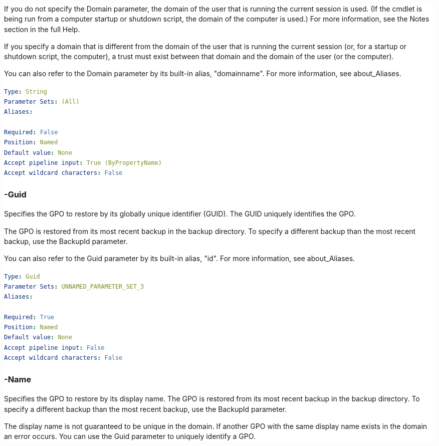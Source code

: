 If you do not specify the Domain parameter, the domain of the user that is running the current session is used.
(If the cmdlet is being run from a computer startup or shutdown script, the domain of the computer is used.) For more information, see the Notes section in the full Help.

If you specify a domain that is different from the domain of the user that is running the current session (or, for a startup or shutdown script, the computer), a trust must exist between that domain and the domain of the user (or the computer).

You can also refer to the Domain parameter by its built-in alias, "domainname".
For more information, see about_Aliases.

```yaml
Type: String
Parameter Sets: (All)
Aliases: 

Required: False
Position: Named
Default value: None
Accept pipeline input: True (ByPropertyName)
Accept wildcard characters: False
```

### -Guid
Specifies the GPO to restore by its globally unique identifier (GUID).
The GUID uniquely identifies the GPO.

The GPO is restored from its most recent backup in the backup directory.
To specify a different backup than the most recent backup, use the BackupId parameter.

You can also refer to the Guid parameter by its built-in alias, "id".
For more information, see about_Aliases.

```yaml
Type: Guid
Parameter Sets: UNNAMED_PARAMETER_SET_3
Aliases: 

Required: True
Position: Named
Default value: None
Accept pipeline input: False
Accept wildcard characters: False
```

### -Name
Specifies the GPO to restore by its display name.
The GPO is restored from its most recent backup in the backup directory.
To specify a different backup than the most recent backup, use the BackupId parameter.

The display name is not guaranteed to be unique in the domain.
If another GPO with the same display name exists in the domain an error occurs.
You can use the Guid parameter to uniquely identify a GPO.
